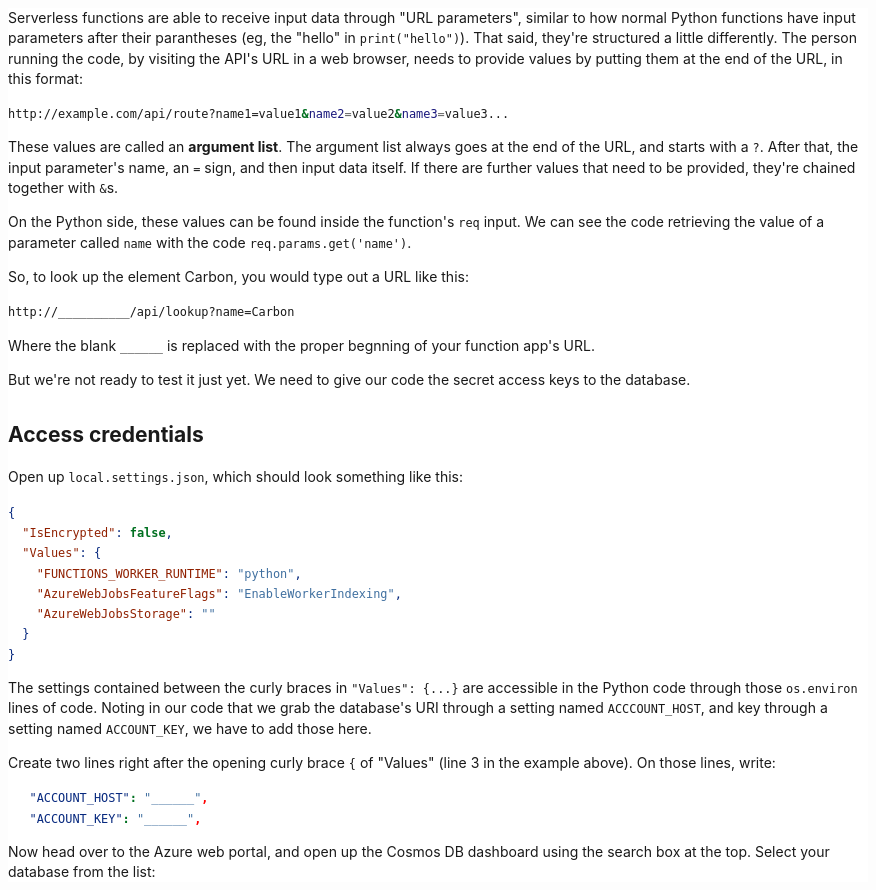 Serverless functions are able to receive input data through "URL parameters", similar to how normal Python functions have input parameters after their parantheses (eg, the "hello" in `print("hello")`). That said, they're structured a little differently. The person running the code, by visiting the API's URL in a web browser, needs to provide values by putting them at the end of the URL, in this format:

```bash
http://example.com/api/route?name1=value1&name2=value2&name3=value3...
```

These values are called an **argument list**. The argument list always goes at the end of the URL, and starts with a `?`. After that, the input parameter's name, an `=` sign, and then input data itself. If there are further values that need to be provided, they're chained together with `&`s.

On the Python side, these values can be found inside the function's `req` input. We can see the code retrieving the value of a parameter called `name` with the code `req.params.get('name')`.

So, to look up the element Carbon, you would type out a URL like this:
```bash
http://__________/api/lookup?name=Carbon
```
Where the blank `______` is replaced with the proper begnning of your function app's URL.

But we're not ready to test it just yet. We need to give our code the secret access keys to the database.

## Access credentials

Open up `local.settings.json`, which should look something like this:

```json
{
  "IsEncrypted": false,
  "Values": {
    "FUNCTIONS_WORKER_RUNTIME": "python",
    "AzureWebJobsFeatureFlags": "EnableWorkerIndexing",
    "AzureWebJobsStorage": ""
  }
}
```

The settings contained between the curly braces in `"Values": {...}` are accessible in the Python code through those `os.environ` lines of code. Noting in our code that we grab the database's URI through a setting named `ACCCOUNT_HOST`, and key through a setting named `ACCOUNT_KEY`, we have to add those here.

Create two lines right after the opening curly brace `{` of "Values" (line 3 in the example above). On those lines, write:

```yaml
   "ACCOUNT_HOST": "______",
   "ACCOUNT_KEY": "______",
```

Now head over to the Azure web portal, and open up the Cosmos DB dashboard using the search box at the top. Select your database from the list:
